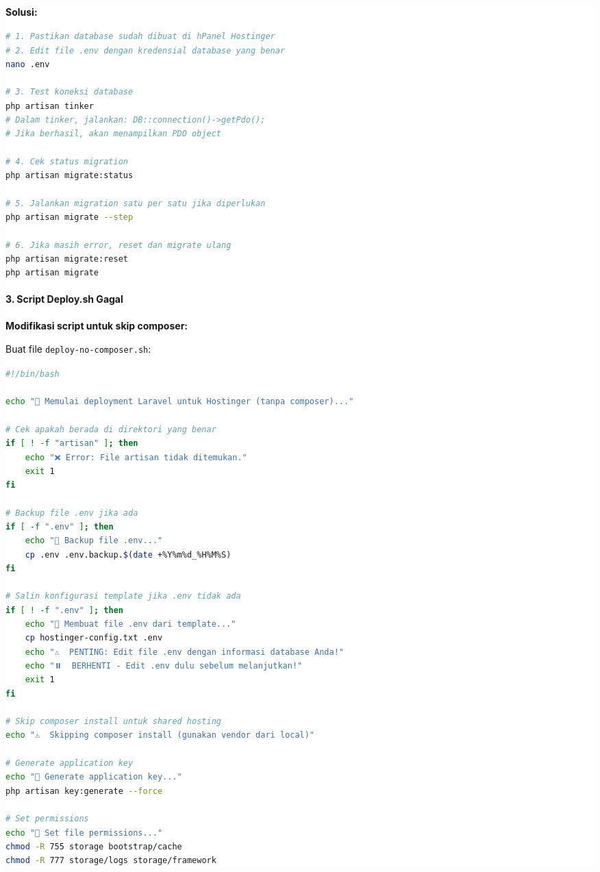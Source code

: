 **Solusi:**
```bash
# 1. Pastikan database sudah dibuat di hPanel Hostinger
# 2. Edit file .env dengan kredensial database yang benar
nano .env

# 3. Test koneksi database
php artisan tinker
# Dalam tinker, jalankan: DB::connection()->getPdo();
# Jika berhasil, akan menampilkan PDO object

# 4. Cek status migration
php artisan migrate:status

# 5. Jalankan migration satu per satu jika diperlukan
php artisan migrate --step

# 6. Jika masih error, reset dan migrate ulang
php artisan migrate:reset
php artisan migrate
```

#### 3. Script Deploy.sh Gagal

**Modifikasi script untuk skip composer:**

Buat file `deploy-no-composer.sh`:
```bash
#!/bin/bash

echo "🚀 Memulai deployment Laravel untuk Hostinger (tanpa composer)..."

# Cek apakah berada di direktori yang benar
if [ ! -f "artisan" ]; then
    echo "❌ Error: File artisan tidak ditemukan."
    exit 1
fi

# Backup file .env jika ada
if [ -f ".env" ]; then
    echo "📄 Backup file .env..."
    cp .env .env.backup.$(date +%Y%m%d_%H%M%S)
fi

# Salin konfigurasi template jika .env tidak ada
if [ ! -f ".env" ]; then
    echo "📝 Membuat file .env dari template..."
    cp hostinger-config.txt .env
    echo "⚠️  PENTING: Edit file .env dengan informasi database Anda!"
    echo "⏸️  BERHENTI - Edit .env dulu sebelum melanjutkan!"
    exit 1
fi

# Skip composer install untuk shared hosting
echo "⚠️  Skipping composer install (gunakan vendor dari local)"

# Generate application key
echo "🔑 Generate application key..."
php artisan key:generate --force

# Set permissions
echo "🔐 Set file permissions..."
chmod -R 755 storage bootstrap/cache
chmod -R 777 storage/logs storage/framework

```